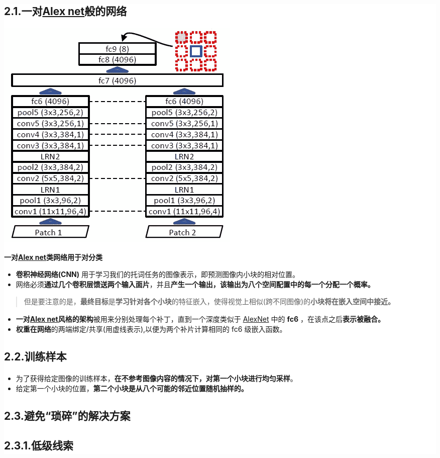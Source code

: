 ## 2.1.一对[Alex net](/coinmonks/paper-review-of-alexnet-caffenet-winner-in-ilsvrc-2012-image-classification-b93598314160?source=post_page---------------------------)般的网络

![](img/2aa6e07c9e815ad2b8c645d0c3d8e802.png)

**一对**[**Alex net**](/coinmonks/paper-review-of-alexnet-caffenet-winner-in-ilsvrc-2012-image-classification-b93598314160?source=post_page---------------------------)**类网络用于对分类**

*   **卷积神经网络(CNN)** 用于学习我们的托词任务的图像表示，即预测图像内小块的相对位置。
*   网络必须**通过几个卷积层馈送两个输入面片**，并且**产生一个输出，该输出为八个空间配置中的每一个分配一个概率。**

> 但是要注意的是，**最终目标**是**学习针对各个小块**的特征嵌入，使得视觉上相似(跨不同图像)的**小块将在嵌入空间中接近。**

*   **一对**[**Alex net**](/coinmonks/paper-review-of-alexnet-caffenet-winner-in-ilsvrc-2012-image-classification-b93598314160?source=post_page---------------------------)**风格的架构**被用来分别处理每个补丁，直到一个深度类似于 [AlexNet](/coinmonks/paper-review-of-alexnet-caffenet-winner-in-ilsvrc-2012-image-classification-b93598314160?source=post_page---------------------------) 中的 **fc6** ，在该点之后**表示被融合。**
*   **权重在网络**的两端绑定/共享(用虚线表示),以便为两个补片计算相同的 fc6 级嵌入函数。

## 2.2.训练样本

*   为了获得给定图像的训练样本，**在不参考图像内容的情况下，对第一个小块进行均匀采样**。
*   给定第一个小块的位置，**第二个小块是从八个可能的邻近位置随机抽样的。**

## 2.3.避免“琐碎”的解决方案

## 2.3.1.低级线索

